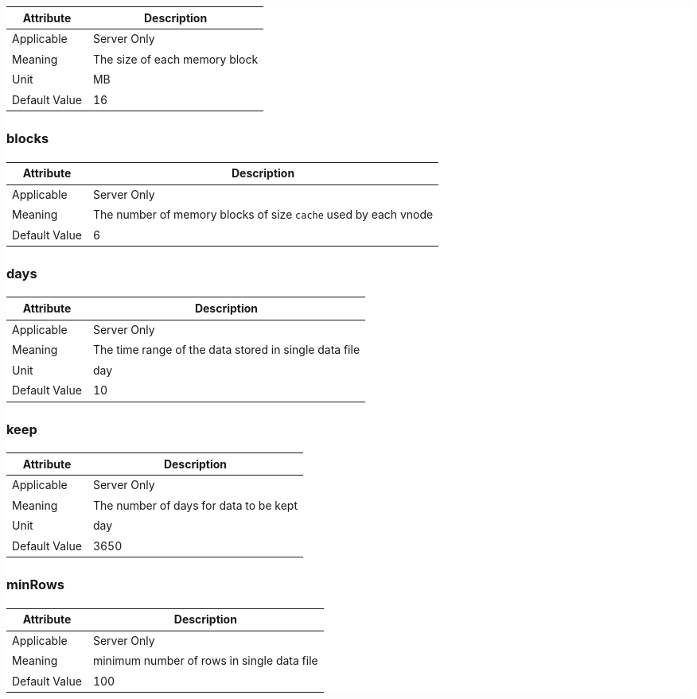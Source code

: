 | Attribute     | Description                   |
| ------------- | ----------------------------- |
| Applicable    | Server Only                   |
| Meaning       | The size of each memory block |
| Unit          | MB                            |
| Default Value | 16                            |

### blocks

| Attribute     | Description                                                    |
| ------------- | -------------------------------------------------------------- |
| Applicable    | Server Only                                                    |
| Meaning       | The number of memory blocks of size `cache` used by each vnode |
| Default Value | 6                                                              |

### days

| Attribute     | Description                                           |
| ------------- | ----------------------------------------------------- |
| Applicable    | Server Only                                           |
| Meaning       | The time range of the data stored in single data file |
| Unit          | day                                                   |
| Default Value | 10                                                    |

### keep

| Attribute     | Description                            |
| ------------- | -------------------------------------- |
| Applicable    | Server Only                            |
| Meaning       | The number of days for data to be kept |
| Unit          | day                                    |
| Default Value | 3650                                   |

### minRows

| Attribute     | Description                                |
| ------------- | ------------------------------------------ |
| Applicable    | Server Only                                |
| Meaning       | minimum number of rows in single data file |
| Default Value | 100                                        |
